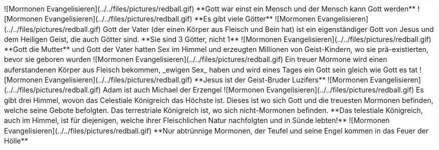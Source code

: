 <span class="inline-images">
![Mormonen Evangelisieren](../../files/pictures/redball.gif)
**Gott war einst ein Mensch und der Mensch kann Gott werden**
</span>

<span class="inline-images">
![Mormonen Evangelisieren](../../files/pictures/redball.gif)
**Es gibt viele Götter**
</span>

<span class="inline-images">
![Mormonen Evangelisieren](../../files/pictures/redball.gif)
Gott der Vater (der einen Körper aus Fleisch und Bein hat) ist ein eigenständiger Gott von Jesus und dem Heiligen Geist, die auch Götter sind. **Sie sind 3 Götter, nicht 1**
</span>

<span class="inline-images">
![Mormonen Evangelisieren](../../files/pictures/redball.gif)
**Gott die Mutter** und Gott der Vater hatten Sex im Himmel und erzeugten Millionen von Geist-Kindern, wo sie prä-existierten, bevor sie geboren wurden
</span>

<span class="inline-images">
![Mormonen Evangelisieren](../../files/pictures/redball.gif)
Ein treuer Mormone wird einen auferstandenen Körper aus Fleisch bekommen, _ewigen Sex_ haben und wird eines Tages ein Gott sein gleich wie Gott es tat
</span>

<span class="inline-images">
![Mormonen Evangelisieren](../../files/pictures/redball.gif)
**Jesus ist der Geist-Bruder Luzifers**
</span>

<span class="inline-images">
![Mormonen Evangelisieren](../../files/pictures/redball.gif)
Adam ist auch Michael der Erzengel
</span>

<span class="inline-images">
![Mormonen Evangelisieren](../../files/pictures/redball.gif)
Es gibt drei Himmel, wovon das Celestiale Königreich das Höchste ist. Dieses ist wo sich Gott und die treuesten Mormonen befinden, welche seine Gebote befolgten. Das terrestriale Königreich ist, wo sich nicht-Mormonen befinden. **Das telestiale Königreich, auch im Himmel, ist für diejenigen, welche ihrer Fleischlichen Natur nachfolgten und in Sünde lebten!**
</span>

<span class="inline-images">
![Mormonen Evangelisieren](../../files/pictures/redball.gif)
**Nur abtrünnige Mormonen, der Teufel und seine Engel kommen in das Feuer der Hölle**
</span>

